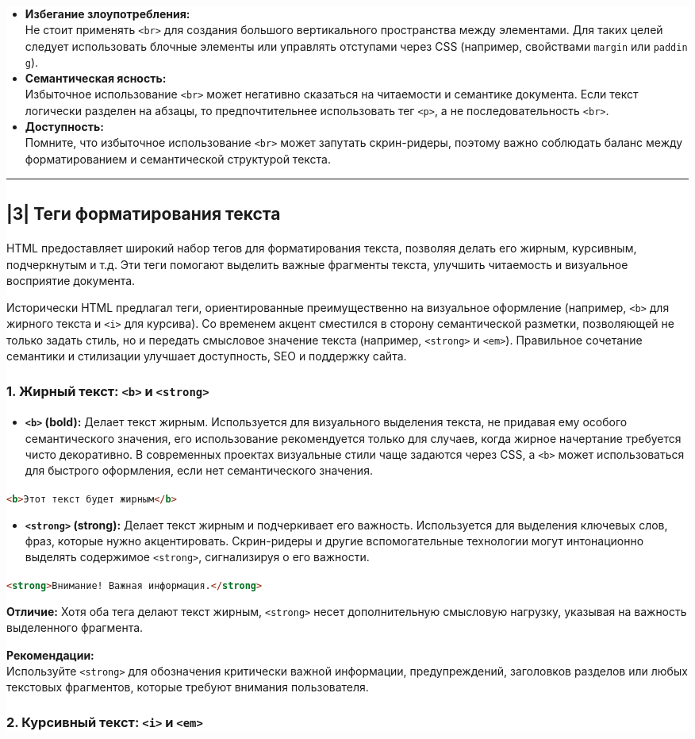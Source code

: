 -   **Избегание злоупотребления:**  
    Не стоит применять `<br>` для создания большого вертикального пространства между элементами. Для таких целей следует использовать блочные элементы или управлять отступами через CSS (например, свойствами `margin` или `padding`).
-   **Семантическая ясность:**  
    Избыточное использование `<br>` может негативно сказаться на читаемости и семантике документа. Если текст логически разделен на абзацы, то предпочтительнее использовать тег `<p>`, а не последовательность `<br>`.
-   **Доступность:**  
    Помните, что избыточное использование `<br>` может запутать скрин-ридеры, поэтому важно соблюдать баланс между форматированием и семантической структурой текста.

---

## |3| **Теги форматирования текста**

HTML предоставляет широкий набор тегов для форматирования текста, позволяя делать его жирным, курсивным, подчеркнутым и т.д. Эти теги помогают выделить важные фрагменты текста, улучшить читаемость и визуальное восприятие документа.

Исторически HTML предлагал теги, ориентированные преимущественно на визуальное оформление (например, `<b>` для жирного текста и `<i>` для курсива). Со временем акцент сместился в сторону семантической разметки, позволяющей не только задать стиль, но и передать смысловое значение текста (например, `<strong>` и `<em>`). Правильное сочетание семантики и стилизации улучшает доступность, SEO и поддержку сайта.

### 1. **Жирный текст: `<b>` и `<strong>`**

-   **`<b>` (bold):** Делает текст жирным. Используется для визуального выделения текста, не придавая ему особого семантического значения, его использование рекомендуется только для случаев, когда жирное начертание требуется чисто декоративно. В современных проектах визуальные стили чаще задаются через CSS, а `<b>` может использоваться для быстрого оформления, если нет семантического значения.

```html
<b>Этот текст будет жирным</b>
```

-   **`<strong>` (strong):** Делает текст жирным и подчеркивает его важность. Используется для выделения ключевых слов, фраз, которые нужно акцентировать. Скрин-ридеры и другие вспомогательные технологии могут интонационно выделять содержимое `<strong>`, сигнализируя о его важности.

```html
<strong>Внимание! Важная информация.</strong>
```

**Отличие:**
Хотя оба тега делают текст жирным, `<strong>` несет дополнительную смысловую нагрузку, указывая на важность выделенного фрагмента.

**Рекомендации:**  
Используйте `<strong>` для обозначения критически важной информации, предупреждений, заголовков разделов или любых текстовых фрагментов, которые требуют внимания пользователя.

### 2. **Курсивный текст: `<i>` и `<em>`**
